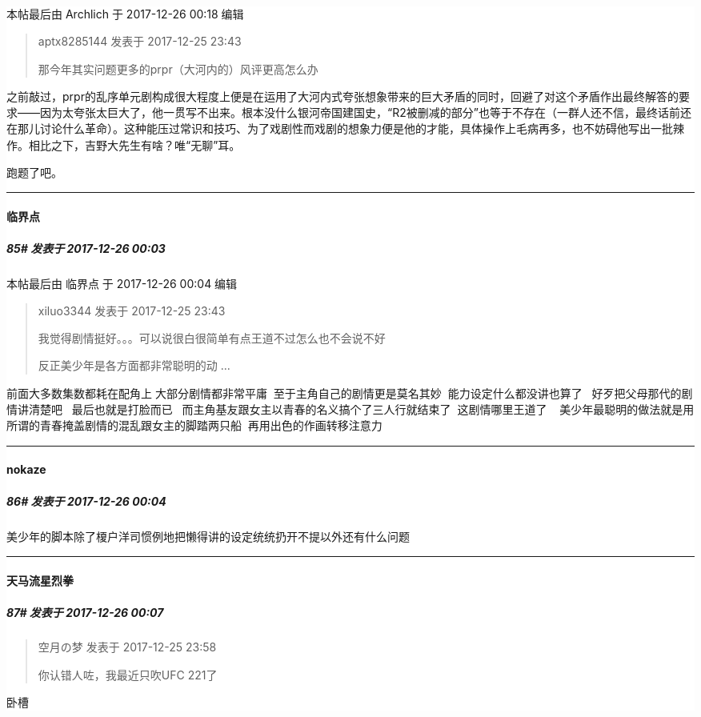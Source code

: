 

 本帖最后由 Archlich 于 2017-12-26 00:18 编辑 
<blockquote>aptx8285144 发表于 2017-12-25 23:43

那今年其实问题更多的prpr（大河内的）风评更高怎么办</blockquote>
之前敲过，prpr的乱序单元剧构成很大程度上便是在运用了大河内式夸张想象带来的巨大矛盾的同时，回避了对这个矛盾作出最终解答的要求——因为太夸张太巨大了，他一贯写不出来。根本没什么银河帝国建国史，“R2被删减的部分”也等于不存在（一群人还不信，最终话前还在那儿讨论什么革命）。这种能压过常识和技巧、为了戏剧性而戏剧的想象力便是他的才能，具体操作上毛病再多，也不妨碍他写出一批辣作。相比之下，吉野大先生有啥？唯“无聊”耳。


跑题了吧。







-----

####  临界点  
##### 85#       发表于 2017-12-26 00:03



 本帖最后由 临界点 于 2017-12-26 00:04 编辑 
<blockquote>xiluo3344 发表于 2017-12-25 23:43

我觉得剧情挺好。。。可以说很白很简单有点王道不过怎么也不会说不好


反正美少年是各方面都非常聪明的动 ...</blockquote>
前面大多数集数都耗在配角上 大部分剧情都非常平庸  至于主角自己的剧情更是莫名其妙  能力设定什么都没讲也算了   好歹把父母那代的剧情讲清楚吧   最后也就是打脸而已   而主角基友跟女主以青春的名义搞个了三人行就结束了  这剧情哪里王道了    美少年最聪明的做法就是用所谓的青春掩盖剧情的混乱跟女主的脚踏两只船  再用出色的作画转移注意力







-----

####  nokaze  
##### 86#       发表于 2017-12-26 00:04




美少年的脚本除了榎户洋司惯例地把懒得讲的设定统统扔开不提以外还有什么问题







-----

####  天马流星烈拳  
##### 87#       发表于 2017-12-26 00:07



<blockquote>空月の梦 发表于 2017-12-25 23:58

你认错人咗，我最近只吹UFC 221了</blockquote>
卧槽
